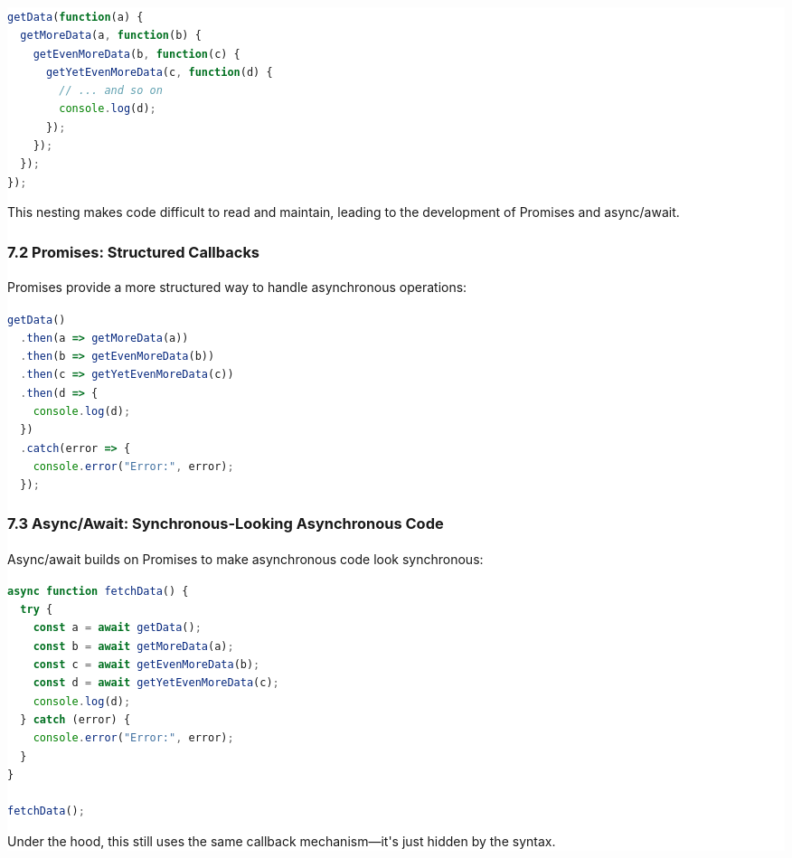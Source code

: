 ```javascript
getData(function(a) {
  getMoreData(a, function(b) {
    getEvenMoreData(b, function(c) {
      getYetEvenMoreData(c, function(d) {
        // ... and so on
        console.log(d);
      });
    });
  });
});
```

This nesting makes code difficult to read and maintain, leading to the development of Promises and async/await.

### 7.2 Promises: Structured Callbacks

Promises provide a more structured way to handle asynchronous operations:

```javascript
getData()
  .then(a => getMoreData(a))
  .then(b => getEvenMoreData(b))
  .then(c => getYetEvenMoreData(c))
  .then(d => {
    console.log(d);
  })
  .catch(error => {
    console.error("Error:", error);
  });
```

### 7.3 Async/Await: Synchronous-Looking Asynchronous Code

Async/await builds on Promises to make asynchronous code look synchronous:

```javascript
async function fetchData() {
  try {
    const a = await getData();
    const b = await getMoreData(a);
    const c = await getEvenMoreData(b);
    const d = await getYetEvenMoreData(c);
    console.log(d);
  } catch (error) {
    console.error("Error:", error);
  }
}

fetchData();
```

Under the hood, this still uses the same callback mechanism—it's just hidden by the syntax.
